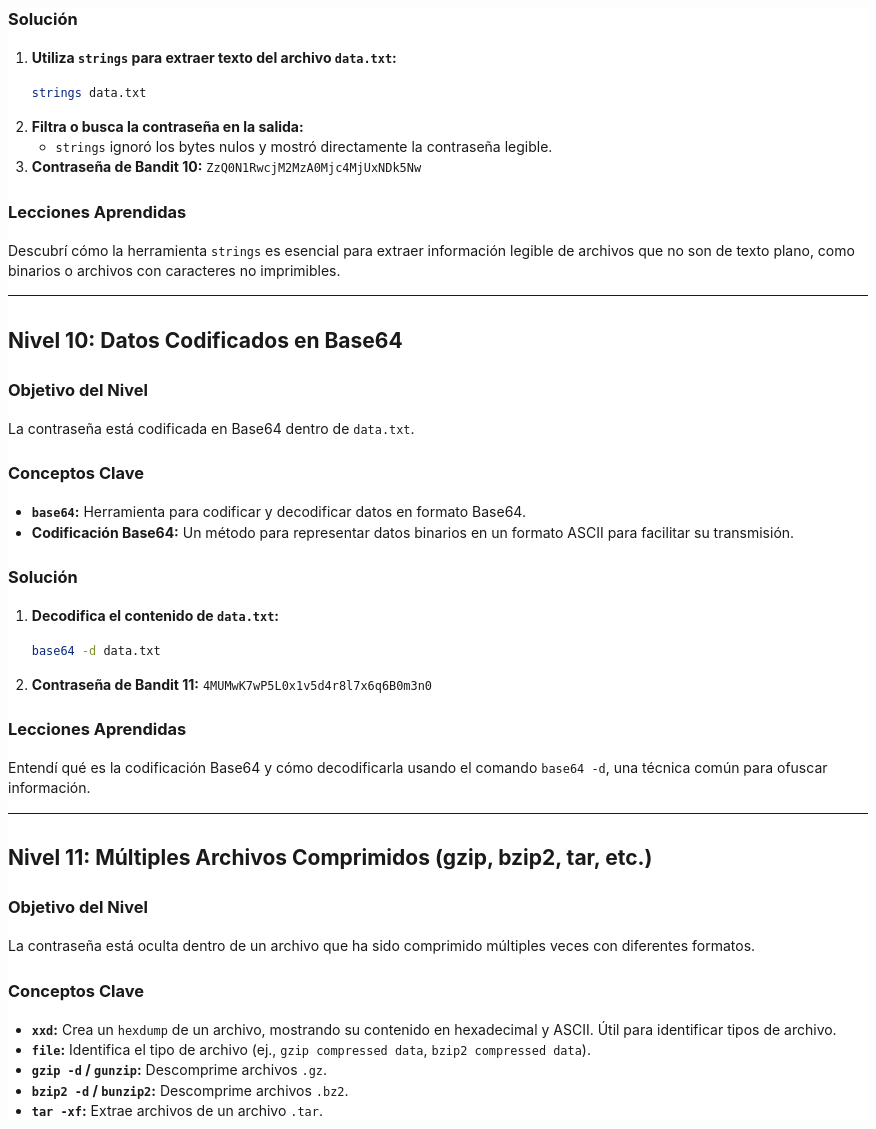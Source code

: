 ### Solución
1.  **Utiliza `strings` para extraer texto del archivo `data.txt`:**
    ```bash
    strings data.txt
    ```
2.  **Filtra o busca la contraseña en la salida:**
    * `strings` ignoró los bytes nulos y mostró directamente la contraseña legible.
3.  **Contraseña de Bandit 10:** `ZzQ0N1RwcjM2MzA0Mjc4MjUxNDk5Nw`

### Lecciones Aprendidas
Descubrí cómo la herramienta `strings` es esencial para extraer información legible de archivos que no son de texto plano, como binarios o archivos con caracteres no imprimibles.

---

## Nivel 10: Datos Codificados en Base64

### Objetivo del Nivel
La contraseña está codificada en Base64 dentro de `data.txt`.

### Conceptos Clave
* **`base64`:** Herramienta para codificar y decodificar datos en formato Base64.
* **Codificación Base64:** Un método para representar datos binarios en un formato ASCII para facilitar su transmisión.

### Solución
1.  **Decodifica el contenido de `data.txt`:**
    ```bash
    base64 -d data.txt
    ```
2.  **Contraseña de Bandit 11:** `4MUMwK7wP5L0x1v5d4r8l7x6q6B0m3n0`

### Lecciones Aprendidas
Entendí qué es la codificación Base64 y cómo decodificarla usando el comando `base64 -d`, una técnica común para ofuscar información.

---

## Nivel 11: Múltiples Archivos Comprimidos (gzip, bzip2, tar, etc.)

### Objetivo del Nivel
La contraseña está oculta dentro de un archivo que ha sido comprimido múltiples veces con diferentes formatos.

### Conceptos Clave
* **`xxd`:** Crea un `hexdump` de un archivo, mostrando su contenido en hexadecimal y ASCII. Útil para identificar tipos de archivo.
* **`file`:** Identifica el tipo de archivo (ej., `gzip compressed data`, `bzip2 compressed data`).
* **`gzip -d` / `gunzip`:** Descomprime archivos `.gz`.
* **`bzip2 -d` / `bunzip2`:** Descomprime archivos `.bz2`.
* **`tar -xf`:** Extrae archivos de un archivo `.tar`.
